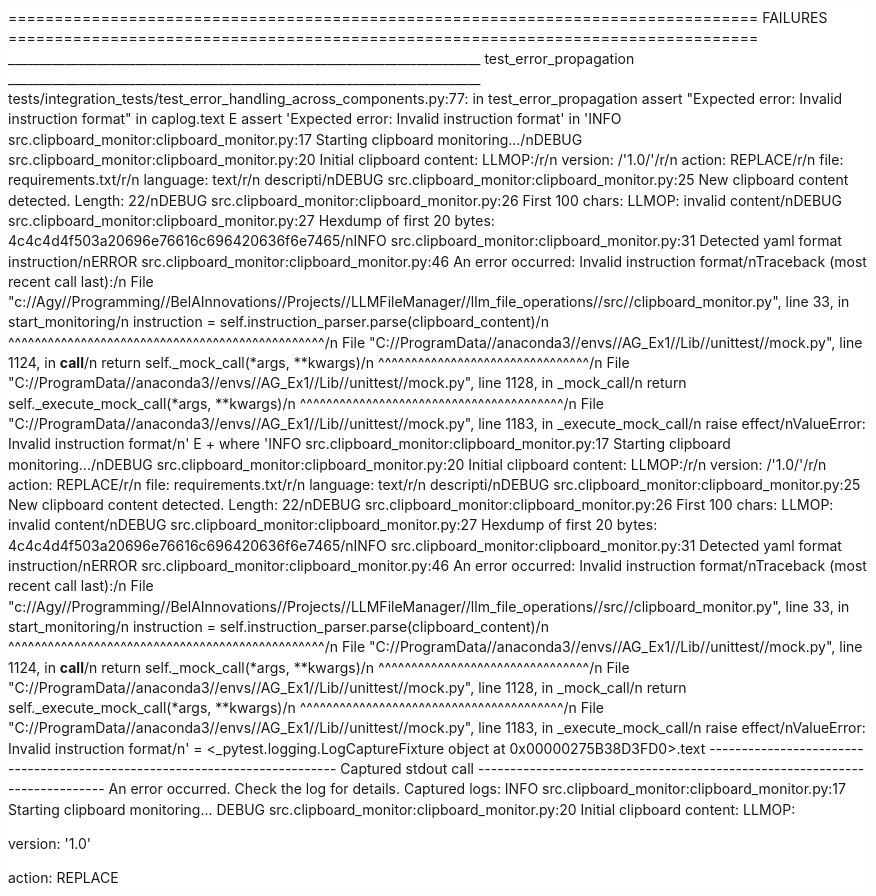 ================================================================================= FAILURES =================================================================================
__________________________________________________________________________ test_error_propagation __________________________________________________________________________
tests/integration_tests/test_error_handling_across_components.py:77: in test_error_propagation
    assert "Expected error: Invalid instruction format" in caplog.text
E   assert 'Expected error: Invalid instruction format' in 'INFO     src.clipboard_monitor:clipboard_monitor.py:17 Starting clipboard monitoring.../nDEBUG    src.clipboard_monitor:clipboard_monitor.py:20 Initial clipboard content: LLMOP:/r/n  version: /'1.0/'/r/n  action: REPLACE/r/n  file: requirements.txt/r/n  language: text/r/n  descripti/nDEBUG    src.clipboard_monitor:clipboard_monitor.py:25 New clipboard content detected. Length: 22/nDEBUG    src.clipboard_monitor:clipboard_monitor.py:26 First 100 chars: LLMOP: invalid content/nDEBUG    src.clipboard_monitor:clipboard_monitor.py:27 Hexdump of first 20 bytes: 4c4c4d4f503a20696e76616c696420636f6e7465/nINFO     src.clipboard_monitor:clipboard_monitor.py:31 Detected yaml format instruction/nERROR    src.clipboard_monitor:clipboard_monitor.py:46 An error occurred: Invalid instruction format/nTraceback (most recent call last):/n  File "c://Agy//Programming//BelAInnovations//Projects//LLMFileManager//llm_file_operations//src//clipboard_monitor.py", line 33, in start_monitoring/n    instruction = self.instruction_parser.parse(clipboard_content)/n                  ^^^^^^^^^^^^^^^^^^^^^^^^^^^^^^^^^^^^^^^^^^^^^^^^/n  File "C://ProgramData//anaconda3//envs//AG_Ex1//Lib//unittest//mock.py", line 1124, in __call__/n    return self._mock_call(*args, **kwargs)/n           ^^^^^^^^^^^^^^^^^^^^^^^^^^^^^^^^/n  File "C://ProgramData//anaconda3//envs//AG_Ex1//Lib//unittest//mock.py", line 1128, in _mock_call/n    return self._execute_mock_call(*args, **kwargs)/n           ^^^^^^^^^^^^^^^^^^^^^^^^^^^^^^^^^^^^^^^^/n  File "C://ProgramData//anaconda3//envs//AG_Ex1//Lib//unittest//mock.py", line 1183, in _execute_mock_call/n    raise effect/nValueError: Invalid instruction format/n'
E    +  where 'INFO     src.clipboard_monitor:clipboard_monitor.py:17 Starting clipboard monitoring.../nDEBUG    src.clipboard_monitor:clipboard_monitor.py:20 Initial clipboard content: LLMOP:/r/n  version: /'1.0/'/r/n  action: REPLACE/r/n  file: requirements.txt/r/n  language: text/r/n  descripti/nDEBUG    src.clipboard_monitor:clipboard_monitor.py:25 New clipboard content detected. Length: 22/nDEBUG    src.clipboard_monitor:clipboard_monitor.py:26 First 100 chars: LLMOP: invalid content/nDEBUG    src.clipboard_monitor:clipboard_monitor.py:27 Hexdump of first 20 bytes: 4c4c4d4f503a20696e76616c696420636f6e7465/nINFO     src.clipboard_monitor:clipboard_monitor.py:31 Detected yaml format instruction/nERROR    src.clipboard_monitor:clipboard_monitor.py:46 An error occurred: Invalid instruction format/nTraceback (most recent call last):/n  File "c://Agy//Programming//BelAInnovations//Projects//LLMFileManager//llm_file_operations//src//clipboard_monitor.py", line 33, in start_monitoring/n    instruction = self.instruction_parser.parse(clipboard_content)/n                  ^^^^^^^^^^^^^^^^^^^^^^^^^^^^^^^^^^^^^^^^^^^^^^^^/n  File "C://ProgramData//anaconda3//envs//AG_Ex1//Lib//unittest//mock.py", line 1124, in __call__/n    return self._mock_call(*args, **kwargs)/n           ^^^^^^^^^^^^^^^^^^^^^^^^^^^^^^^^/n  File "C://ProgramData//anaconda3//envs//AG_Ex1//Lib//unittest//mock.py", line 1128, in _mock_call/n    return self._execute_mock_call(*args, **kwargs)/n           ^^^^^^^^^^^^^^^^^^^^^^^^^^^^^^^^^^^^^^^^/n  File "C://ProgramData//anaconda3//envs//AG_Ex1//Lib//unittest//mock.py", line 1183, in _execute_mock_call/n    raise effect/nValueError: Invalid instruction format/n' = <_pytest.logging.LogCaptureFixture object at 0x00000275B38D3FD0>.text
--------------------------------------------------------------------------- Captured stdout call ---------------------------------------------------------------------------
An error occurred. Check the log for details.
Captured logs: INFO     src.clipboard_monitor:clipboard_monitor.py:17 Starting clipboard monitoring...
DEBUG    src.clipboard_monitor:clipboard_monitor.py:20 Initial clipboard content: LLMOP:

  version: '1.0'

  action: REPLACE
